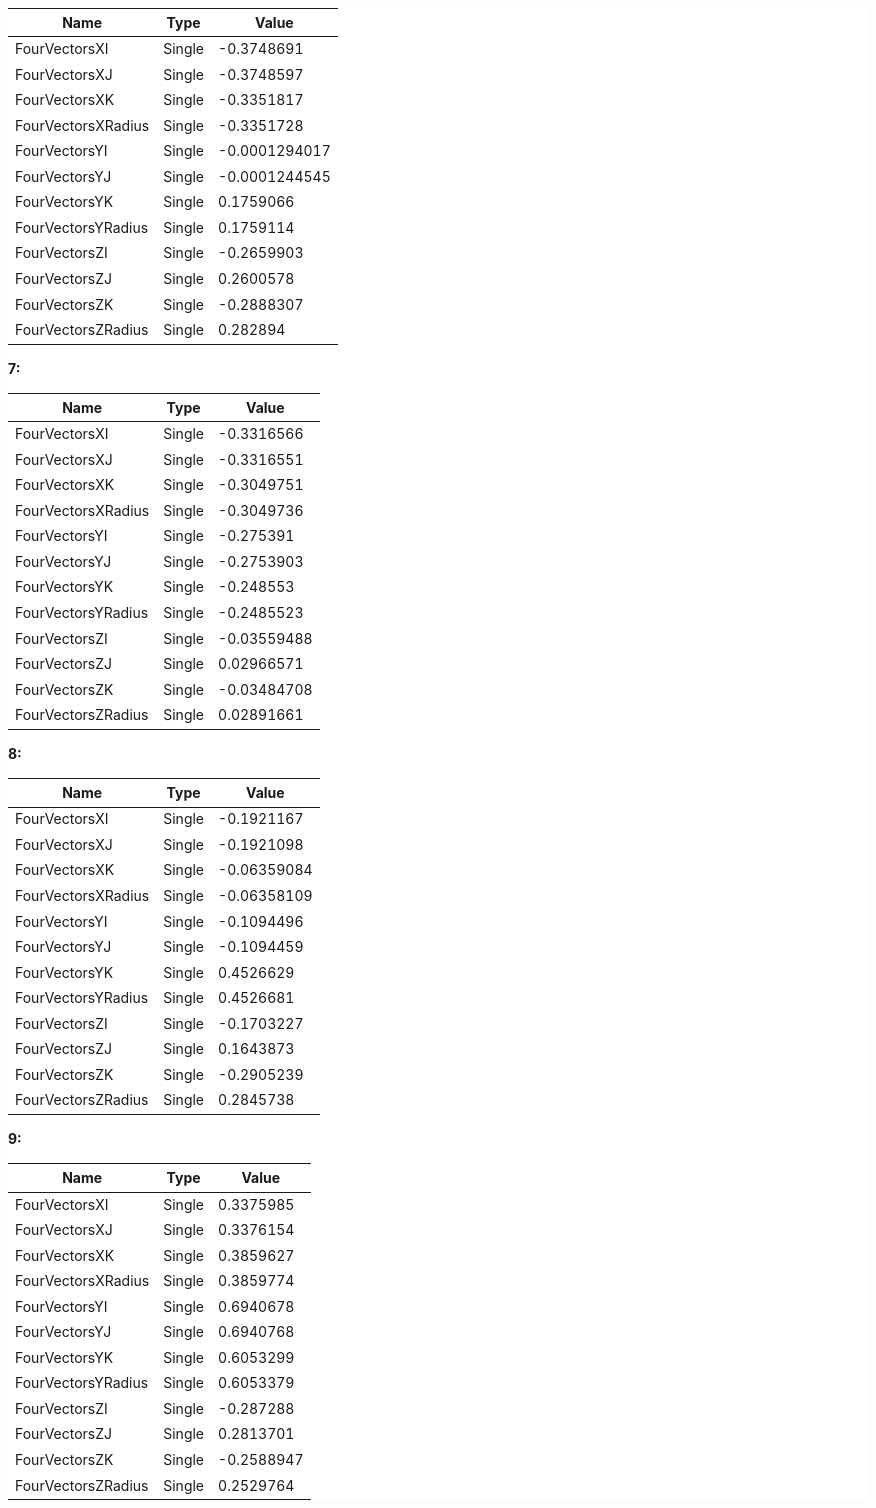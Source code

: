 Name	| Type	| Value
---	|---	|---	|
FourVectorsXI	|Single	|-0.3748691
FourVectorsXJ	|Single	|-0.3748597
FourVectorsXK	|Single	|-0.3351817
FourVectorsXRadius	|Single	|-0.3351728
FourVectorsYI	|Single	|-0.0001294017
FourVectorsYJ	|Single	|-0.0001244545
FourVectorsYK	|Single	|0.1759066
FourVectorsYRadius	|Single	|0.1759114
FourVectorsZI	|Single	|-0.2659903
FourVectorsZJ	|Single	|0.2600578
FourVectorsZK	|Single	|-0.2888307
FourVectorsZRadius	|Single	|0.282894


**7:**

Name	| Type	| Value
---	|---	|---	|
FourVectorsXI	|Single	|-0.3316566
FourVectorsXJ	|Single	|-0.3316551
FourVectorsXK	|Single	|-0.3049751
FourVectorsXRadius	|Single	|-0.3049736
FourVectorsYI	|Single	|-0.275391
FourVectorsYJ	|Single	|-0.2753903
FourVectorsYK	|Single	|-0.248553
FourVectorsYRadius	|Single	|-0.2485523
FourVectorsZI	|Single	|-0.03559488
FourVectorsZJ	|Single	|0.02966571
FourVectorsZK	|Single	|-0.03484708
FourVectorsZRadius	|Single	|0.02891661


**8:**

Name	| Type	| Value
---	|---	|---	|
FourVectorsXI	|Single	|-0.1921167
FourVectorsXJ	|Single	|-0.1921098
FourVectorsXK	|Single	|-0.06359084
FourVectorsXRadius	|Single	|-0.06358109
FourVectorsYI	|Single	|-0.1094496
FourVectorsYJ	|Single	|-0.1094459
FourVectorsYK	|Single	|0.4526629
FourVectorsYRadius	|Single	|0.4526681
FourVectorsZI	|Single	|-0.1703227
FourVectorsZJ	|Single	|0.1643873
FourVectorsZK	|Single	|-0.2905239
FourVectorsZRadius	|Single	|0.2845738


**9:**

Name	| Type	| Value
---	|---	|---	|
FourVectorsXI	|Single	|0.3375985
FourVectorsXJ	|Single	|0.3376154
FourVectorsXK	|Single	|0.3859627
FourVectorsXRadius	|Single	|0.3859774
FourVectorsYI	|Single	|0.6940678
FourVectorsYJ	|Single	|0.6940768
FourVectorsYK	|Single	|0.6053299
FourVectorsYRadius	|Single	|0.6053379
FourVectorsZI	|Single	|-0.287288
FourVectorsZJ	|Single	|0.2813701
FourVectorsZK	|Single	|-0.2588947
FourVectorsZRadius	|Single	|0.2529764